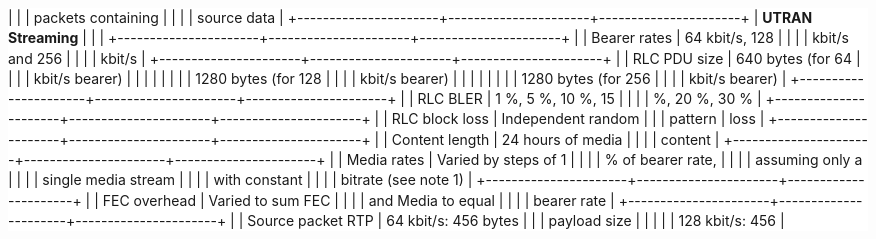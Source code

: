 |                      |                      | packets containing   |
|                      |                      | source data          |
+----------------------+----------------------+----------------------+
| **UTRAN Streaming**  |                      |                      |
+----------------------+----------------------+----------------------+
|                      | Bearer rates         | 64 kbit/s, 128       |
|                      |                      | kbit/s and 256       |
|                      |                      | kbit/s               |
+----------------------+----------------------+----------------------+
|                      | RLC PDU size         | 640 bytes (for 64    |
|                      |                      | kbit/s bearer)       |
|                      |                      |                      |
|                      |                      | 1280 bytes (for 128  |
|                      |                      | kbit/s bearer)       |
|                      |                      |                      |
|                      |                      | 1280 bytes (for 256  |
|                      |                      | kbit/s bearer)       |
+----------------------+----------------------+----------------------+
|                      | RLC BLER             | 1 %, 5 %, 10 %, 15   |
|                      |                      | %, 20 %, 30 %        |
+----------------------+----------------------+----------------------+
|                      | RLC block loss       | Independent random   |
|                      | pattern              | loss                 |
+----------------------+----------------------+----------------------+
|                      | Content length       | 24 hours of media    |
|                      |                      | content              |
+----------------------+----------------------+----------------------+
|                      | Media rates          | Varied by steps of 1 |
|                      |                      | % of bearer rate,    |
|                      |                      | assuming only a      |
|                      |                      | single media stream  |
|                      |                      | with constant        |
|                      |                      | bitrate (see note 1) |
+----------------------+----------------------+----------------------+
|                      | FEC overhead         | Varied to sum FEC    |
|                      |                      | and Media to equal   |
|                      |                      | bearer rate          |
+----------------------+----------------------+----------------------+
|                      | Source packet RTP    | 64 kbit/s: 456 bytes |
|                      | payload size         |                      |
|                      |                      | 128 kbit/s: 456      |